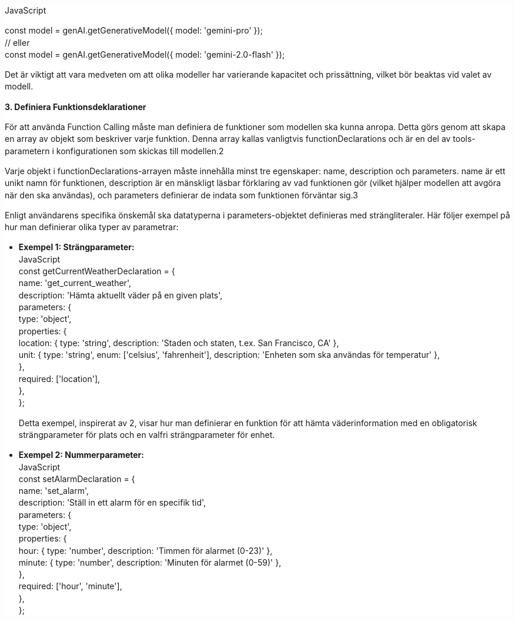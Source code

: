 JavaScript

const model \= genAI.getGenerativeModel({ model: 'gemini-pro' });  
// eller  
const model \= genAI.getGenerativeModel({ model: 'gemini-2.0-flash' });

Det är viktigt att vara medveten om att olika modeller har varierande kapacitet och prissättning, vilket bör beaktas vid valet av modell.

**3\. Definiera Funktionsdeklarationer**

För att använda Function Calling måste man definiera de funktioner som modellen ska kunna anropa. Detta görs genom att skapa en array av objekt som beskriver varje funktion. Denna array kallas vanligtvis functionDeclarations och är en del av tools-parametern i konfigurationen som skickas till modellen.2

Varje objekt i functionDeclarations-arrayen måste innehålla minst tre egenskaper: name, description och parameters. name är ett unikt namn för funktionen, description är en mänskligt läsbar förklaring av vad funktionen gör (vilket hjälper modellen att avgöra när den ska användas), och parameters definierar de indata som funktionen förväntar sig.3

Enligt användarens specifika önskemål ska datatyperna i parameters-objektet definieras med strängliteraler. Här följer exempel på hur man definierar olika typer av parametrar:

* **Exempel 1: Strängparameter:**  
  JavaScript  
  const getCurrentWeatherDeclaration \= {  
    name: 'get\_current\_weather',  
    description: 'Hämta aktuellt väder på en given plats',  
    parameters: {  
      type: 'object',  
      properties: {  
        location: { type: 'string', description: 'Staden och staten, t.ex. San Francisco, CA' },  
        unit: { type: 'string', enum: \['celsius', 'fahrenheit'\], description: 'Enheten som ska användas för temperatur' },  
      },  
      required: \['location'\],  
    },  
  };

  Detta exempel, inspirerat av 2, visar hur man definierar en funktion för att hämta väderinformation med en obligatorisk strängparameter för plats och en valfri strängparameter för enhet.  
* **Exempel 2: Nummerparameter:**  
  JavaScript  
  const setAlarmDeclaration \= {  
    name: 'set\_alarm',  
    description: 'Ställ in ett alarm för en specifik tid',  
    parameters: {  
      type: 'object',  
      properties: {  
        hour: { type: 'number', description: 'Timmen för alarmet (0-23)' },  
        minute: { type: 'number', description: 'Minuten för alarmet (0-59)' },  
      },  
      required: \['hour', 'minute'\],  
    },  
  };
